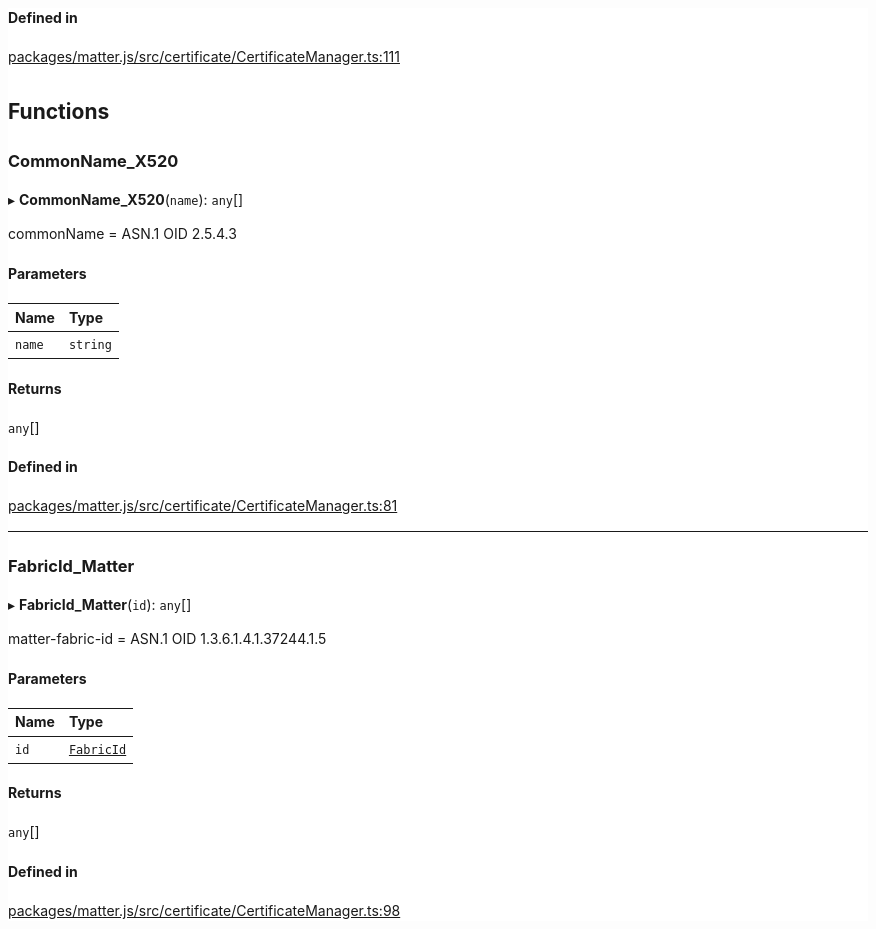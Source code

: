 #### Defined in

[packages/matter.js/src/certificate/CertificateManager.ts:111](https://github.com/project-chip/matter.js/blob/c0d55745d5279e16fdfaa7d2c564daa31e19c627/packages/matter.js/src/certificate/CertificateManager.ts#L111)

## Functions

### CommonName\_X520

▸ **CommonName_X520**(`name`): `any`[]

commonName = ASN.1 OID 2.5.4.3

#### Parameters

| Name | Type |
| :------ | :------ |
| `name` | `string` |

#### Returns

`any`[]

#### Defined in

[packages/matter.js/src/certificate/CertificateManager.ts:81](https://github.com/project-chip/matter.js/blob/c0d55745d5279e16fdfaa7d2c564daa31e19c627/packages/matter.js/src/certificate/CertificateManager.ts#L81)

___

### FabricId\_Matter

▸ **FabricId_Matter**(`id`): `any`[]

matter-fabric-id = ASN.1 OID 1.3.6.1.4.1.37244.1.5

#### Parameters

| Name | Type |
| :------ | :------ |
| `id` | [`FabricId`](datatype_export.md#fabricid) |

#### Returns

`any`[]

#### Defined in

[packages/matter.js/src/certificate/CertificateManager.ts:98](https://github.com/project-chip/matter.js/blob/c0d55745d5279e16fdfaa7d2c564daa31e19c627/packages/matter.js/src/certificate/CertificateManager.ts#L98)
